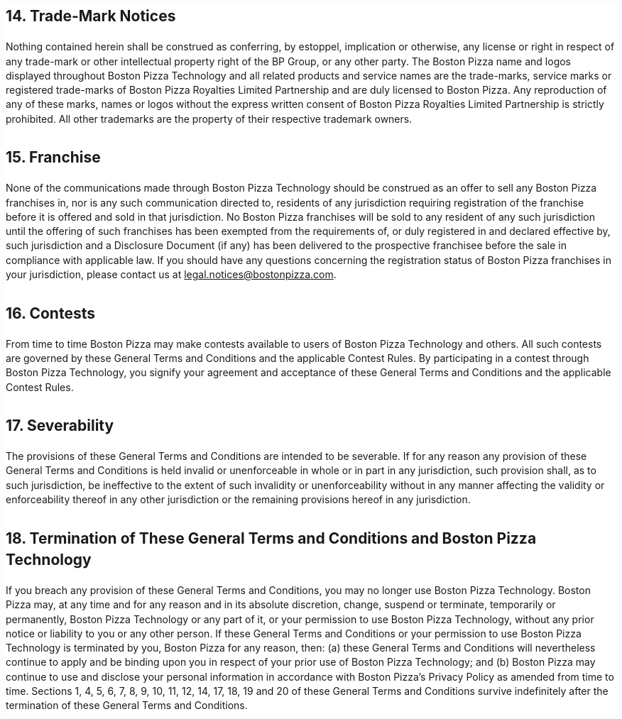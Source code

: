 14\. Trade-Mark Notices
-----------------------

Nothing contained herein shall be construed as conferring, by estoppel, implication or otherwise, any license or right in respect of any trade-mark or other intellectual property right of the BP Group, or any other party. The Boston Pizza name and logos displayed throughout Boston Pizza Technology and all related products and service names are the trade-marks, service marks or registered trade-marks of Boston Pizza Royalties Limited Partnership and are duly licensed to Boston Pizza. Any reproduction of any of these marks, names or logos without the express written consent of Boston Pizza Royalties Limited Partnership is strictly prohibited. All other trademarks are the property of their respective trademark owners.

15\. Franchise
--------------

None of the communications made through Boston Pizza Technology should be construed as an offer to sell any Boston Pizza franchises in, nor is any such communication directed to, residents of any jurisdiction requiring registration of the franchise before it is offered and sold in that jurisdiction. No Boston Pizza franchises will be sold to any resident of any such jurisdiction until the offering of such franchises has been exempted from the requirements of, or duly registered in and declared effective by, such jurisdiction and a Disclosure Document (if any) has been delivered to the prospective franchisee before the sale in compliance with applicable law. If you should have any questions concerning the registration status of Boston Pizza franchises in your jurisdiction, please contact us at [legal.notices@bostonpizza.com](mailto:legal.notices@bostonpizza.com).

16\. Contests
-------------

From time to time Boston Pizza may make contests available to users of Boston Pizza Technology and others. All such contests are governed by these General Terms and Conditions and the applicable Contest Rules. By participating in a contest through Boston Pizza Technology, you signify your agreement and acceptance of these General Terms and Conditions and the applicable Contest Rules.

17\. Severability
-----------------

The provisions of these General Terms and Conditions are intended to be severable. If for any reason any provision of these General Terms and Conditions is held invalid or unenforceable in whole or in part in any jurisdiction, such provision shall, as to such jurisdiction, be ineffective to the extent of such invalidity or unenforceability without in any manner affecting the validity or enforceability thereof in any other jurisdiction or the remaining provisions hereof in any jurisdiction.

18\. Termination of These General Terms and Conditions and Boston Pizza Technology
----------------------------------------------------------------------------------

If you breach any provision of these General Terms and Conditions, you may no longer use Boston Pizza Technology. Boston Pizza may, at any time and for any reason and in its absolute discretion, change, suspend or terminate, temporarily or permanently, Boston Pizza Technology or any part of it, or your permission to use Boston Pizza Technology, without any prior notice or liability to you or any other person. If these General Terms and Conditions or your permission to use Boston Pizza Technology is terminated by you, Boston Pizza for any reason, then: (a) these General Terms and Conditions will nevertheless continue to apply and be binding upon you in respect of your prior use of Boston Pizza Technology; and (b) Boston Pizza may continue to use and disclose your personal information in accordance with Boston Pizza’s Privacy Policy as amended from time to time. Sections 1, 4, 5, 6, 7, 8, 9, 10, 11, 12, 14, 17, 18, 19 and 20 of these General Terms and Conditions survive indefinitely after the termination of these General Terms and Conditions.
